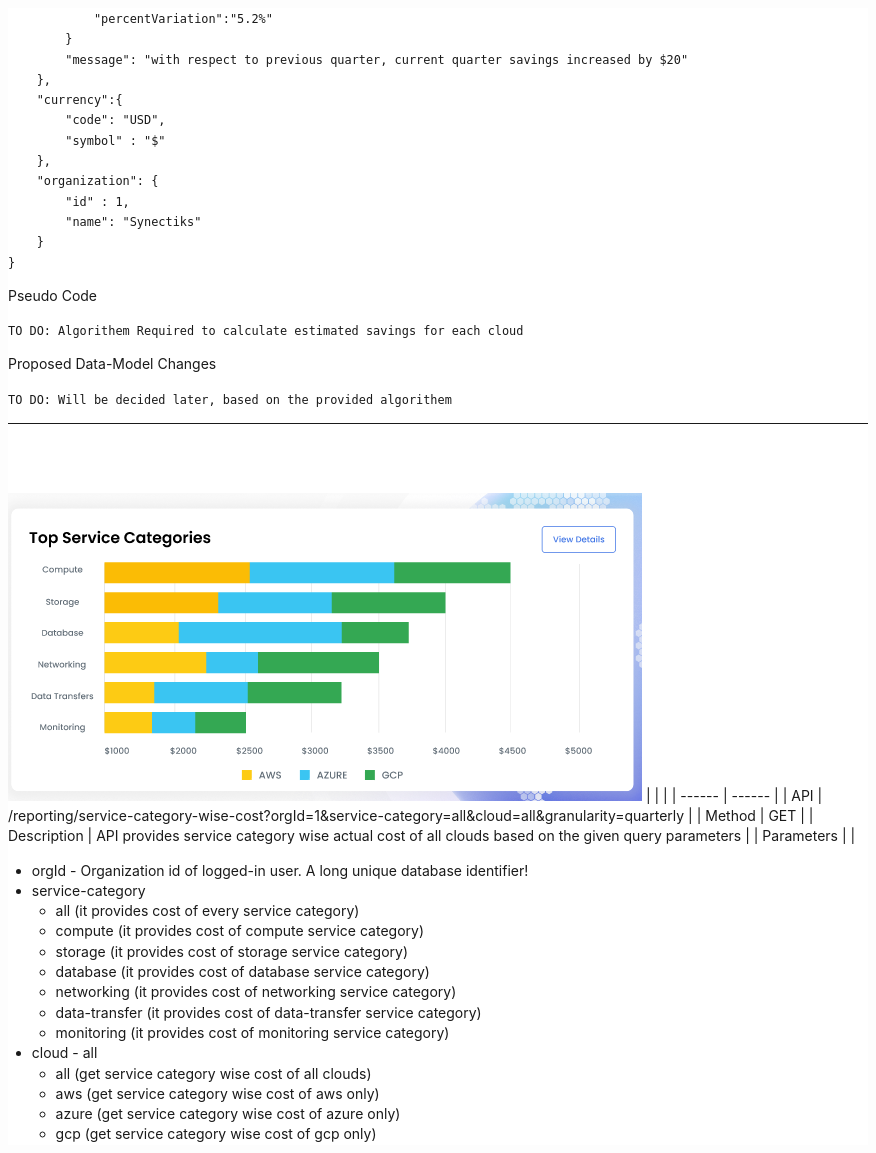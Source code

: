                 "percentVariation":"5.2%"
            }
            "message": "with respect to previous quarter, current quarter savings increased by $20"
        },
        "currency":{
            "code": "USD",
            "symbol" : "$"
        },
        "organization": {
            "id" : 1,
            "name": "Synectiks"
        }
    }  
    
Pseudo Code  

    TO DO: Algorithem Required to calculate estimated savings for each cloud
       
Proposed Data-Model Changes  

    TO DO: Will be decided later, based on the provided algorithem       


<hr>
<br><br>  


![](./image6.png)
|  |  |
| ------ | ------ |
| API | /reporting/service-category-wise-cost?orgId=1&service-category=all&cloud=all&granularity=quarterly |
| Method | GET |
| Description | API provides service category wise actual cost of all clouds based on the given query parameters |
| Parameters |  |
+ orgId - Organization id of logged-in user. A long unique database identifier!
+ service-category 
    + all (it provides cost of every service category)
    + compute (it provides cost of compute service category)
    + storage (it provides cost of storage service category)
    + database (it provides cost of database service category)
    + networking (it provides cost of networking service category)
    + data-transfer (it provides cost of data-transfer service category)
    + monitoring (it provides cost of monitoring service category)
+ cloud - all
    + all (get service category wise cost of all clouds)
    + aws (get service category wise cost of aws only)
    + azure (get service category wise cost of azure only)
    + gcp (get service category wise cost of gcp only)